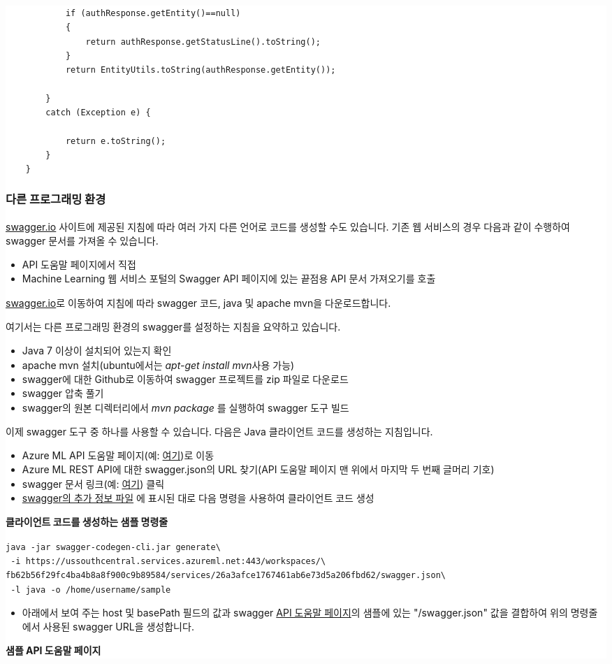                if (authResponse.getEntity()==null)
                {
                    return authResponse.getStatusLine().toString();
                }
                return EntityUtils.toString(authResponse.getEntity());

            }
            catch (Exception e) {

                return e.toString();
            }
        }

### <a name="other-programming-environments"></a>다른 프로그래밍 환경
[swagger.io](http://swagger.io/) 사이트에 제공된 지침에 따라 여러 가지 다른 언어로 코드를 생성할 수도 있습니다. 기존 웹 서비스의 경우 다음과 같이 수행하여 swagger 문서를 가져올 수 있습니다.

* API 도움말 페이지에서 직접 
* Machine Learning 웹 서비스 포털의 Swagger API 페이지에 있는 끝점용 API 문서 가져오기를 호출 

[swagger.io](http://swagger.io/swagger-codegen/)로 이동하여 지침에 따라 swagger 코드, java 및 apache mvn을 다운로드합니다. 

여기서는 다른 프로그래밍 환경의 swagger를 설정하는 지침을 요약하고 있습니다.

* Java 7 이상이 설치되어 있는지 확인
* apache mvn 설치(ubuntu에서는 *apt-get install mvn*사용 가능)
* swagger에 대한 Github로 이동하여 swagger 프로젝트를 zip 파일로 다운로드
* swagger 압축 풀기
* swagger의 원본 디렉터리에서 *mvn package* 를 실행하여 swagger 도구 빌드

이제 swagger 도구 중 하나를 사용할 수 있습니다. 다음은 Java 클라이언트 코드를 생성하는 지침입니다. 

* Azure ML API 도움말 페이지(예: [여기](https://studio.azureml.net/apihelp/workspaces/afbd553b9bac4c95be3d040998943a4f/webservices/4dfadc62adcc485eb0cf162397fb5682/endpoints/26a3afce1767461ab6e73d5a206fbd62/jobs))로 이동
* Azure ML REST API에 대한 swagger.json의 URL 찾기(API 도움말 페이지 맨 위에서 마지막 두 번째 글머리 기호)
* swagger 문서 링크(예: [여기](https://management.azureml.net/workspaces/afbd553b9bac4c95be3d040998943a4f/webservices/4dfadc62adcc485eb0cf162397fb5682/endpoints/26a3afce1767461ab6e73d5a206fbd62/apidocument)) 클릭
* [swagger의 추가 정보 파일](https://github.com/swagger-api/swagger-codegen/blob/master/README.md) 에 표시된 대로 다음 명령을 사용하여 클라이언트 코드 생성

**클라이언트 코드를 생성하는 샘플 명령줄**

    java -jar swagger-codegen-cli.jar generate\
     -i https://ussouthcentral.services.azureml.net:443/workspaces/\
    fb62b56f29fc4ba4b8a8f900c9b89584/services/26a3afce1767461ab6e73d5a206fbd62/swagger.json\
     -l java -o /home/username/sample

* 아래에서 보여 주는 host 및 basePath 필드의 값과 swagger [API 도움말 페이지](https://management.azureml.net/workspaces/afbd553b9bac4c95be3d040998943a4f/webservices/4dfadc62adcc485eb0cf162397fb5682/endpoints/26a3afce1767461ab6e73d5a206fbd62/apidocument)의 샘플에 있는 "/swagger.json" 값을 결합하여 위의 명령줄에서 사용된 swagger URL을 생성합니다.

**샘플 API 도움말 페이지**
